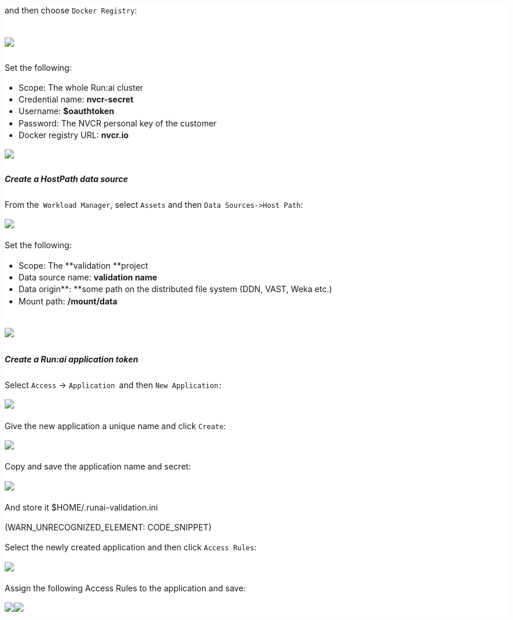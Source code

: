 and then choose `Docker Registry`:

## ![](WARN_REPLACE_IMG_URL)

Set the following:

* Scope: The whole Run:ai cluster
* Credential name: **nvcr-secret**
* Username: **$oauthtoken**
* Password: The NVCR personal key of the customer
* Docker registry URL: **nvcr.io**

![](WARN_REPLACE_IMG_URL)

##### Create a HostPath data source

From the` Workload Manager`, select `Assets` and then `Data Sources->Host Path`:

![](WARN_REPLACE_IMG_URL)

Set the following:

* Scope: The **validation **project
* Data source name: **validation name**
* Data origin**:  **some path on the distributed file system (DDN, VAST, Weka etc.)
* Mount path: **/mount/data**

## ![](WARN_REPLACE_IMG_URL)

##### Create a Run:ai application token

Select `Access` -> `Application `and then `New Application:`

![](WARN_REPLACE_IMG_URL)

Give the new application a unique name and click `Create`:

![](WARN_REPLACE_IMG_URL)

Copy and save the application name and secret:

![](WARN_REPLACE_IMG_URL)

And store it $HOME/.runai-validation.ini

(WARN_UNRECOGNIZED_ELEMENT: CODE_SNIPPET)

Select the newly created application and then click `Access Rules`:

![](WARN_REPLACE_IMG_URL)

Assign the following Access Rules to the application and save:

![](WARN_REPLACE_IMG_URL)![](WARN_REPLACE_IMG_URL)
